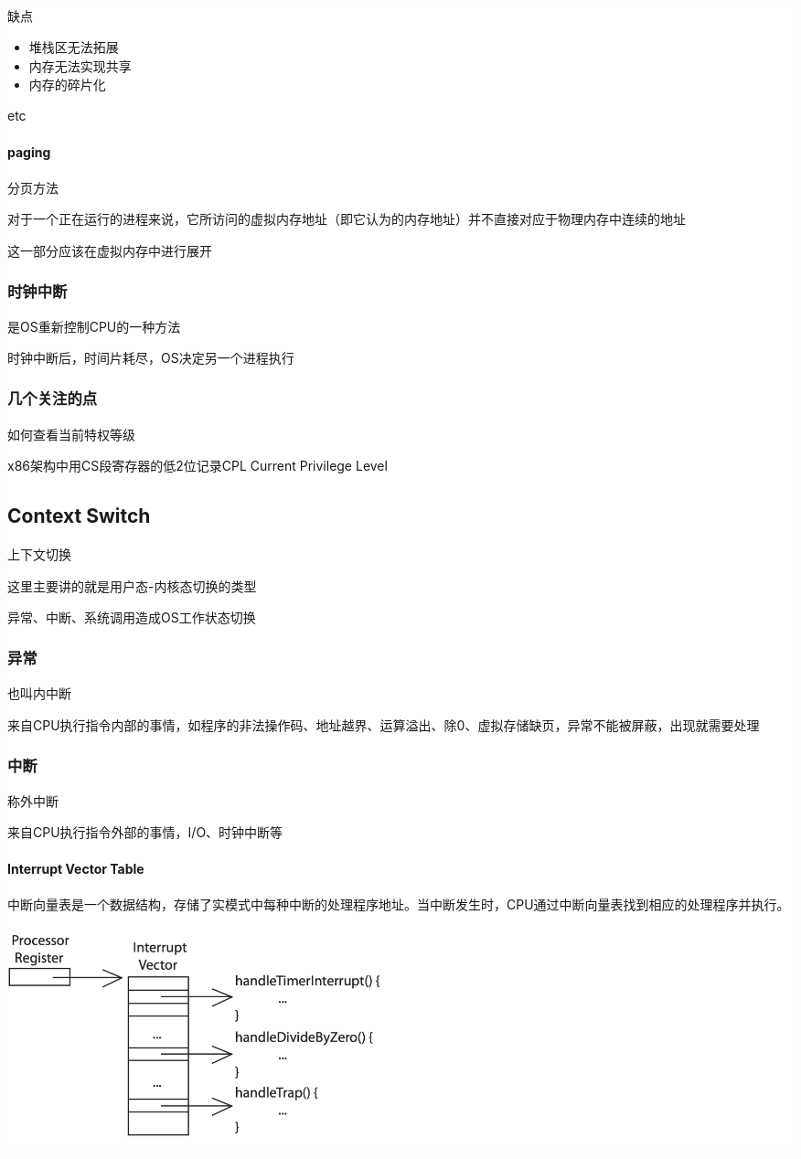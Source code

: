 缺点

* 堆栈区无法拓展
* 内存无法实现共享
* 内存的碎片化

etc

#### paging

分页方法

对于一个正在运行的进程来说，它所访问的虚拟内存地址（即它认为的内存地址）并不直接对应于物理内存中连续的地址

这一部分应该在虚拟内存中进行展开

### 时钟中断

是OS重新控制CPU的一种方法

时钟中断后，时间片耗尽，OS决定另一个进程执行

### 几个关注的点

如何查看当前特权等级

x86架构中用CS段寄存器的低2位记录CPL Current Privilege Level

## Context Switch

上下文切换

这里主要讲的就是用户态-内核态切换的类型

异常、中断、系统调用造成OS工作状态切换

### 异常

也叫内中断

来自CPU执行指令内部的事情，如程序的非法操作码、地址越界、运算溢出、除0、虚拟存储缺页，异常不能被屏蔽，出现就需要处理

### 中断

称外中断

来自CPU执行指令外部的事情，I/O、时钟中断等

#### Interrupt Vector Table

中断向量表是一个数据结构，存储了实模式中每种中断的处理程序地址。当中断发生时，CPU通过中断向量表找到相应的处理程序并执行。

![1730344337868](image/note/1730344337868.png)
